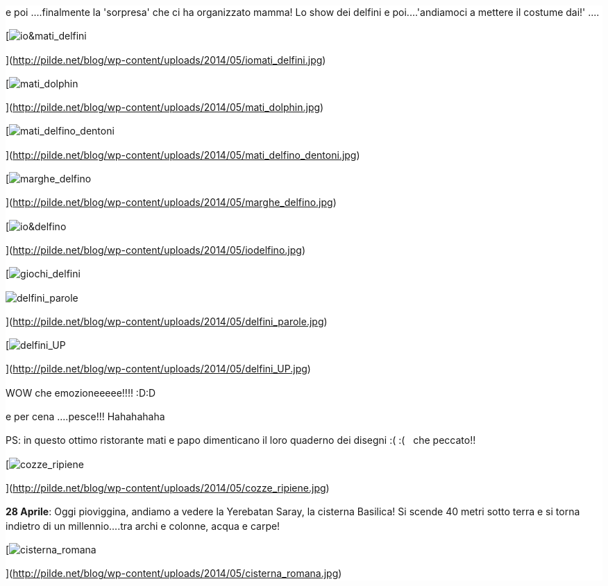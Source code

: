 e poi ....finalmente la 'sorpresa' che ci ha organizzato mamma! Lo show dei delfini e poi....'andiamoci a mettere il costume dai!' ....

[![io&mati_delfini](http://pilde.net/blog/wp-content/uploads/2014/05/iomati_delfini.jpg)


](http://pilde.net/blog/wp-content/uploads/2014/05/iomati_delfini.jpg)


[![mati_dolphin](http://pilde.net/blog/wp-content/uploads/2014/05/mati_dolphin.jpg)


](http://pilde.net/blog/wp-content/uploads/2014/05/mati_dolphin.jpg)


[![mati_delfino_dentoni](http://pilde.net/blog/wp-content/uploads/2014/05/mati_delfino_dentoni.jpg)


](http://pilde.net/blog/wp-content/uploads/2014/05/mati_delfino_dentoni.jpg)


[![marghe_delfino](http://pilde.net/blog/wp-content/uploads/2014/05/marghe_delfino.jpg)


](http://pilde.net/blog/wp-content/uploads/2014/05/marghe_delfino.jpg)


[![io&delfino](http://pilde.net/blog/wp-content/uploads/2014/05/iodelfino.jpg)


](http://pilde.net/blog/wp-content/uploads/2014/05/iodelfino.jpg)


[![giochi_delfini](http://pilde.net/blog/wp-content/uploads/2014/05/giochi_delfini.jpg)


![delfini_parole](http://pilde.net/blog/wp-content/uploads/2014/05/delfini_parole.jpg)


](http://pilde.net/blog/wp-content/uploads/2014/05/delfini_parole.jpg)


 [![delfini_UP](http://pilde.net/blog/wp-content/uploads/2014/05/delfini_UP.jpg)


](http://pilde.net/blog/wp-content/uploads/2014/05/delfini_UP.jpg)


WOW che emozioneeeee!!!! :D:D

e per cena ....pesce!!! Hahahahaha

PS: in questo ottimo ristorante mati e papo dimenticano il loro quaderno dei disegni :( :(   che peccato!!

[![cozze_ripiene](http://pilde.net/blog/wp-content/uploads/2014/05/cozze_ripiene.jpg)


](http://pilde.net/blog/wp-content/uploads/2014/05/cozze_ripiene.jpg)


**28 Aprile**: Oggi pioviggina, andiamo a vedere la Yerebatan Saray, la cisterna Basilica! Si scende 40 metri sotto terra e si torna indietro di un millennio....tra archi e colonne, acqua e carpe!

[![cisterna_romana](http://pilde.net/blog/wp-content/uploads/2014/05/cisterna_romana.jpg)


](http://pilde.net/blog/wp-content/uploads/2014/05/cisterna_romana.jpg)
